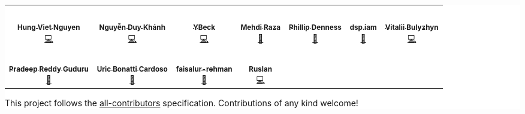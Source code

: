 


<table>
  <tr>
    <td align="center"><a href="https://hung.dev"><img src="https://avatars.githubusercontent.com/u/8603085?v=4?s=100" width="100px;" alt=""/><br /><sub><b>Hung Viet Nguyen</b></sub></a><br /><a href="https://github.com/nvh95/react-linkedin-login-oauth2/commits?author=nvh95" title="Code">💻</a></td>
    <td align="center"><a href="https://github.com/Songuku95"><img src="https://avatars.githubusercontent.com/u/9360548?v=4?s=100" width="100px;" alt=""/><br /><sub><b>Nguyễn Duy Khánh</b></sub></a><br /><a href="https://github.com/nvh95/react-linkedin-login-oauth2/commits?author=Songuku95" title="Code">💻</a></td>
    <td align="center"><a href="https://github.com/YBeck"><img src="https://avatars.githubusercontent.com/u/28867948?v=4?s=100" width="100px;" alt=""/><br /><sub><b>YBeck</b></sub></a><br /><a href="https://github.com/nvh95/react-linkedin-login-oauth2/commits?author=YBeck" title="Code">💻</a></td>
    <td align="center"><a href="https://github.com/mehdirazajaffri"><img src="https://avatars.githubusercontent.com/u/10342757?v=4?s=100" width="100px;" alt=""/><br /><sub><b>Mehdi Raza</b></sub></a><br /><a href="#ideas-mehdirazajaffri" title="Ideas, Planning, & Feedback">🤔</a></td>
    <td align="center"><a href="https://www.linkedin.com/in/phillipdenness/"><img src="https://avatars.githubusercontent.com/u/7850970?v=4?s=100" width="100px;" alt=""/><br /><sub><b>Phillip Denness</b></sub></a><br /><a href="https://github.com/nvh95/react-linkedin-login-oauth2/issues?q=author%3AphillipDenness" title="Bug reports">🐛</a></td>
    <td align="center"><a href="https://github.com/deepdil-sp"><img src="https://avatars.githubusercontent.com/u/39123166?v=4?s=100" width="100px;" alt=""/><br /><sub><b>dsp.iam</b></sub></a><br /><a href="https://github.com/nvh95/react-linkedin-login-oauth2/issues?q=author%3Adeepdil-sp" title="Bug reports">🐛</a></td>
    <td align="center"><a href="https://github.com/vitalii-bulyzhyn"><img src="https://avatars.githubusercontent.com/u/46309116?v=4?s=100" width="100px;" alt=""/><br /><sub><b>Vitalii Bulyzhyn</b></sub></a><br /><a href="https://github.com/nvh95/react-linkedin-login-oauth2/commits?author=vitalii-bulyzhyn" title="Code">💻</a></td>
  </tr>
  <tr>
    <td align="center"><a href="https://github.com/pradeeptinku"><img src="https://avatars.githubusercontent.com/u/8938131?v=4?s=100" width="100px;" alt=""/><br /><sub><b>Pradeep Reddy Guduru</b></sub></a><br /><a href="https://github.com/nvh95/react-linkedin-login-oauth2/issues?q=author%3Apradeeptinku" title="Bug reports">🐛</a></td>
    <td align="center"><a href="http://linkedin.com/in/uric-bonatti-cardoso-820275132/"><img src="https://avatars.githubusercontent.com/u/43557914?v=4?s=100" width="100px;" alt=""/><br /><sub><b>Uric Bonatti Cardoso</b></sub></a><br /><a href="https://github.com/nvh95/react-linkedin-login-oauth2/issues?q=author%3Auricbonatti" title="Bug reports">🐛</a></td>
    <td align="center"><a href="https://github.com/faisalur-rehman"><img src="https://avatars.githubusercontent.com/u/66237466?v=4?s=100" width="100px;" alt=""/><br /><sub><b>faisalur-rehman</b></sub></a><br /><a href="https://github.com/nvh95/react-linkedin-login-oauth2/commits?author=faisalur-rehman" title="Documentation">📖</a></td>
    <td align="center"><a href="https://github.com/asanovr"><img src="https://avatars.githubusercontent.com/u/6459461?v=4?s=100" width="100px;" alt=""/><br /><sub><b>Ruslan</b></sub></a><br /><a href="https://github.com/nvh95/react-linkedin-login-oauth2/commits?author=asanovr" title="Code">💻</a></td>
  </tr>
</table>






This project follows the [all-contributors](https://github.com/all-contributors/all-contributors) specification. Contributions of any kind welcome!
